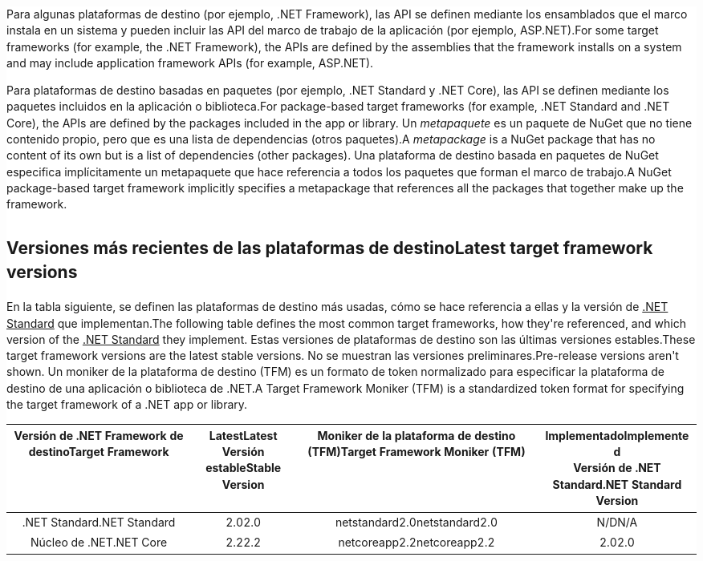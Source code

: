 <span data-ttu-id="d4c53-111">Para algunas plataformas de destino (por ejemplo, .NET Framework), las API se definen mediante los ensamblados que el marco instala en un sistema y pueden incluir las API del marco de trabajo de la aplicación (por ejemplo, ASP.NET).</span><span class="sxs-lookup"><span data-stu-id="d4c53-111">For some target frameworks (for example, the .NET Framework), the APIs are defined by the assemblies that the framework installs on a system and may include application framework APIs (for example, ASP.NET).</span></span>

<span data-ttu-id="d4c53-112">Para plataformas de destino basadas en paquetes (por ejemplo, .NET Standard y .NET Core), las API se definen mediante los paquetes incluidos en la aplicación o biblioteca.</span><span class="sxs-lookup"><span data-stu-id="d4c53-112">For package-based target frameworks (for example, .NET Standard and .NET Core), the APIs are defined by the packages included in the app or library.</span></span> <span data-ttu-id="d4c53-113">Un *metapaquete* es un paquete de NuGet que no tiene contenido propio, pero que es una lista de dependencias (otros paquetes).</span><span class="sxs-lookup"><span data-stu-id="d4c53-113">A *metapackage* is a NuGet package that has no content of its own but is a list of dependencies (other packages).</span></span> <span data-ttu-id="d4c53-114">Una plataforma de destino basada en paquetes de NuGet especifica implícitamente un metapaquete que hace referencia a todos los paquetes que forman el marco de trabajo.</span><span class="sxs-lookup"><span data-stu-id="d4c53-114">A NuGet package-based target framework implicitly specifies a metapackage that references all the packages that together make up the framework.</span></span>

## <a name="latest-target-framework-versions"></a><span data-ttu-id="d4c53-115">Versiones más recientes de las plataformas de destino</span><span class="sxs-lookup"><span data-stu-id="d4c53-115">Latest target framework versions</span></span>

<span data-ttu-id="d4c53-116">En la tabla siguiente, se definen las plataformas de destino más usadas, cómo se hace referencia a ellas y la versión de [.NET Standard](~/docs/standard/net-standard.md) que implementan.</span><span class="sxs-lookup"><span data-stu-id="d4c53-116">The following table defines the most common target frameworks, how they're referenced, and which version of the [.NET Standard](~/docs/standard/net-standard.md) they implement.</span></span> <span data-ttu-id="d4c53-117">Estas versiones de plataformas de destino son las últimas versiones estables.</span><span class="sxs-lookup"><span data-stu-id="d4c53-117">These target framework versions are the latest stable versions.</span></span> <span data-ttu-id="d4c53-118">No se muestran las versiones preliminares.</span><span class="sxs-lookup"><span data-stu-id="d4c53-118">Pre-release versions aren't shown.</span></span> <span data-ttu-id="d4c53-119">Un moniker de la plataforma de destino (TFM) es un formato de token normalizado para especificar la plataforma de destino de una aplicación o biblioteca de .NET.</span><span class="sxs-lookup"><span data-stu-id="d4c53-119">A Target Framework Moniker (TFM) is a standardized token format for specifying the target framework of a .NET app or library.</span></span>

| <span data-ttu-id="d4c53-120">Versión de .NET Framework de destino</span><span class="sxs-lookup"><span data-stu-id="d4c53-120">Target Framework</span></span>      | <span data-ttu-id="d4c53-121">Latest</span><span class="sxs-lookup"><span data-stu-id="d4c53-121">Latest</span></span> <br/> <span data-ttu-id="d4c53-122">Versión estable</span><span class="sxs-lookup"><span data-stu-id="d4c53-122">Stable Version</span></span> | <span data-ttu-id="d4c53-123">Moniker de la plataforma de destino (TFM)</span><span class="sxs-lookup"><span data-stu-id="d4c53-123">Target Framework Moniker (TFM)</span></span> | <span data-ttu-id="d4c53-124">Implementado</span><span class="sxs-lookup"><span data-stu-id="d4c53-124">Implemented</span></span> <br/> <span data-ttu-id="d4c53-125">Versión de .NET Standard</span><span class="sxs-lookup"><span data-stu-id="d4c53-125">.NET Standard Version</span></span> |
| :-------------------: | :-------------------------: | :----------------------------: | :-------------------------------------: |
| <span data-ttu-id="d4c53-126">.NET Standard</span><span class="sxs-lookup"><span data-stu-id="d4c53-126">.NET Standard</span></span>         | <span data-ttu-id="d4c53-127">2.0</span><span class="sxs-lookup"><span data-stu-id="d4c53-127">2.0</span></span>                         | <span data-ttu-id="d4c53-128">netstandard2.0</span><span class="sxs-lookup"><span data-stu-id="d4c53-128">netstandard2.0</span></span>                 | <span data-ttu-id="d4c53-129">N/D</span><span class="sxs-lookup"><span data-stu-id="d4c53-129">N/A</span></span>                                     |
| <span data-ttu-id="d4c53-130">Núcleo de .NET</span><span class="sxs-lookup"><span data-stu-id="d4c53-130">.NET Core</span></span>             | <span data-ttu-id="d4c53-131">2.2</span><span class="sxs-lookup"><span data-stu-id="d4c53-131">2.2</span></span>                         | <span data-ttu-id="d4c53-132">netcoreapp2.2</span><span class="sxs-lookup"><span data-stu-id="d4c53-132">netcoreapp2.2</span></span>                  | <span data-ttu-id="d4c53-133">2.0</span><span class="sxs-lookup"><span data-stu-id="d4c53-133">2.0</span></span>                                     |